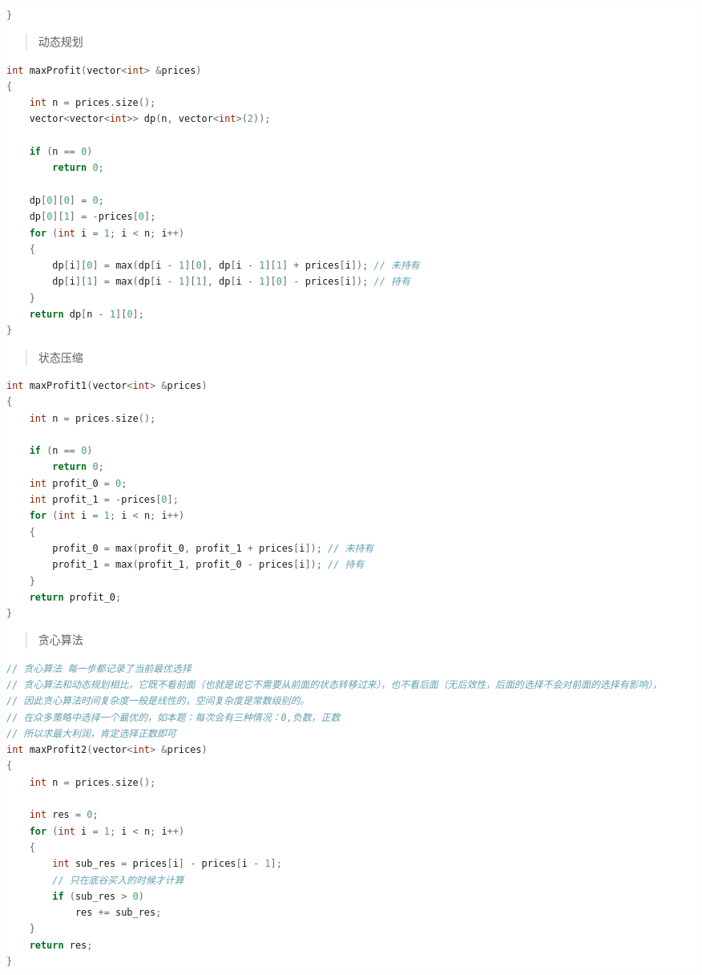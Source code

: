 ```cpp
}
```
> 动态规划

```cpp
int maxProfit(vector<int> &prices)
{
    int n = prices.size();
    vector<vector<int>> dp(n, vector<int>(2));

    if (n == 0)
        return 0;

    dp[0][0] = 0;
    dp[0][1] = -prices[0];
    for (int i = 1; i < n; i++)
    {
        dp[i][0] = max(dp[i - 1][0], dp[i - 1][1] + prices[i]); // 未持有
        dp[i][1] = max(dp[i - 1][1], dp[i - 1][0] - prices[i]); // 持有
    }
    return dp[n - 1][0];
}
```
> 状态压缩

```cpp
int maxProfit1(vector<int> &prices)
{
    int n = prices.size();

    if (n == 0)
        return 0;
    int profit_0 = 0;
    int profit_1 = -prices[0];
    for (int i = 1; i < n; i++)
    {
        profit_0 = max(profit_0, profit_1 + prices[i]); // 未持有
        profit_1 = max(profit_1, profit_0 - prices[i]); // 持有
    }
    return profit_0;
}
```

> 贪心算法

```cpp
// 贪心算法 每一步都记录了当前最优选择  
// 贪心算法和动态规划相比，它既不看前面（也就是说它不需要从前面的状态转移过来），也不看后面（无后效性，后面的选择不会对前面的选择有影响），
// 因此贪心算法时间复杂度一般是线性的，空间复杂度是常数级别的。
// 在众多策略中选择一个最优的，如本题：每次会有三种情况：0,负数，正数
// 所以求最大利润，肯定选择正数即可
int maxProfit2(vector<int> &prices)
{
    int n = prices.size();

    int res = 0;
    for (int i = 1; i < n; i++)
    {
        int sub_res = prices[i] - prices[i - 1];
        // 只在底谷买入的时候才计算
        if (sub_res > 0)
            res += sub_res;
    }
    return res;
}
```